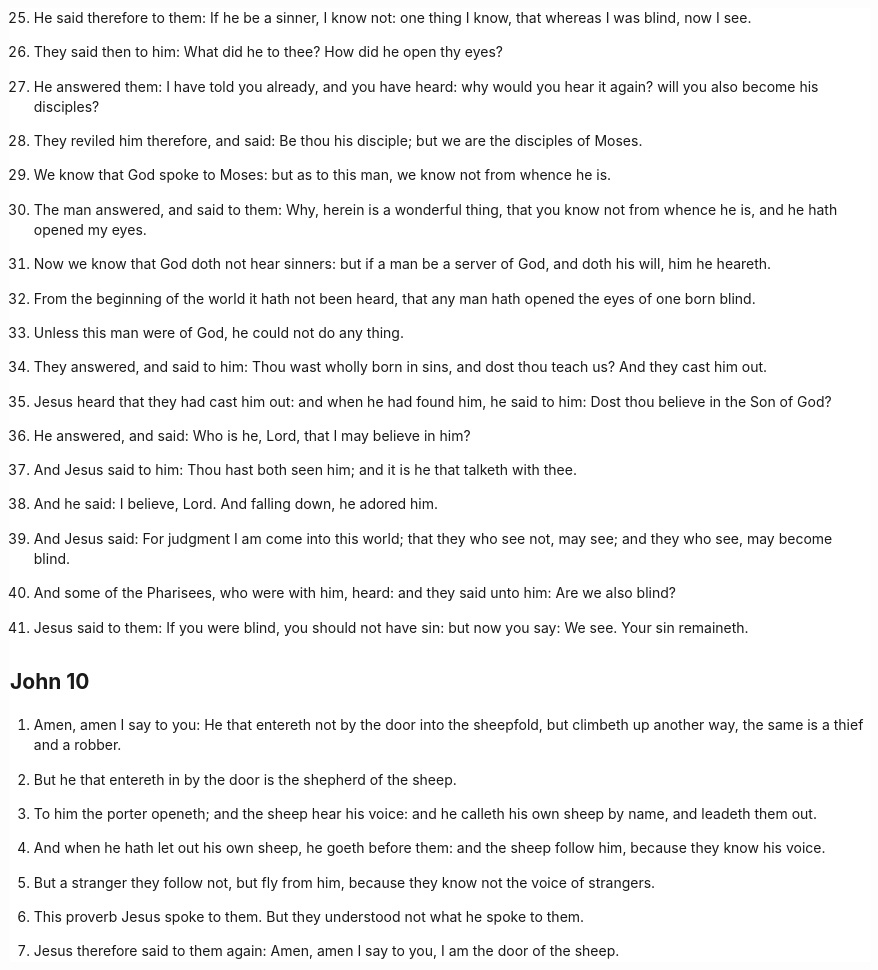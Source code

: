 25. He said therefore to them: If he be a sinner, I know not: one thing I know, that whereas I was blind, now I see.

26. They said then to him: What did he to thee? How did he open thy eyes?

27. He answered them: I have told you already, and you have heard: why would you hear it again? will you also become his disciples?

28. They reviled him therefore, and said: Be thou his disciple; but we are the disciples of Moses.

29. We know that God spoke to Moses: but as to this man, we know not from whence he is.

30. The man answered, and said to them: Why, herein is a wonderful thing, that you know not from whence he is, and he hath opened my eyes.

31. Now we know that God doth not hear sinners: but if a man be a server of God, and doth his will, him he heareth.

32. From the beginning of the world it hath not been heard, that any man hath opened the eyes of one born blind.

33. Unless this man were of God, he could not do any thing.

34. They answered, and said to him: Thou wast wholly born in sins, and dost thou teach us? And they cast him out.

35. Jesus heard that they had cast him out: and when he had found him, he said to him: Dost thou believe in the Son of God?

36. He answered, and said: Who is he, Lord, that I may believe in him?

37. And Jesus said to him: Thou hast both seen him; and it is he that talketh with thee.

38. And he said: I believe, Lord. And falling down, he adored him.

39. And Jesus said: For judgment I am come into this world; that they who see not, may see; and they who see, may become blind.

40. And some of the Pharisees, who were with him, heard: and they said unto him: Are we also blind?

41. Jesus said to them: If you were blind, you should not have sin: but now you say: We see. Your sin remaineth.

## John 10

1. Amen, amen I say to you: He that entereth not by the door into the sheepfold, but climbeth up another way, the same is a thief and a robber.

2. But he that entereth in by the door is the shepherd of the sheep.

3. To him the porter openeth; and the sheep hear his voice: and he calleth his own sheep by name, and leadeth them out.

4. And when he hath let out his own sheep, he goeth before them: and the sheep follow him, because they know his voice.

5. But a stranger they follow not, but fly from him, because they know not the voice of strangers.

6. This proverb Jesus spoke to them. But they understood not what he spoke to them.

7. Jesus therefore said to them again: Amen, amen I say to you, I am the door of the sheep.
